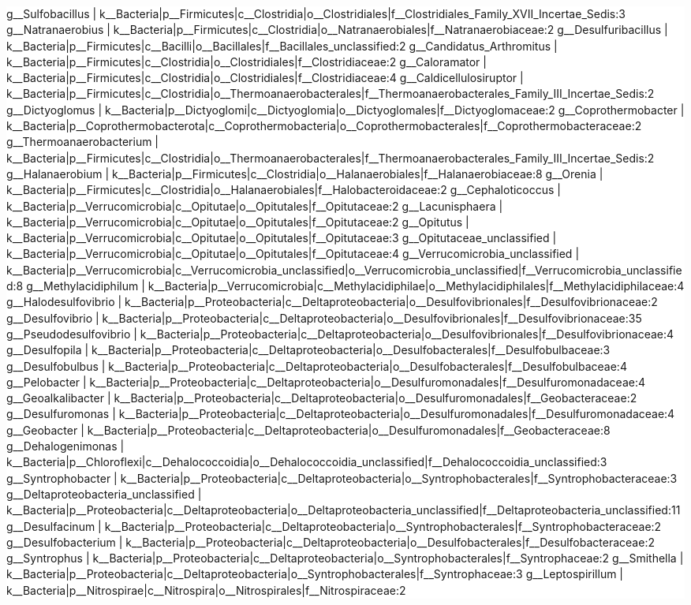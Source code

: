 g__Sulfobacillus	| k__Bacteria\|p__Firmicutes\|c__Clostridia\|o__Clostridiales\|f__Clostridiales_Family_XVII_Incertae_Sedis:3
g__Natranaerobius	| k__Bacteria\|p__Firmicutes\|c__Clostridia\|o__Natranaerobiales\|f__Natranaerobiaceae:2
g__Desulfuribacillus	| k__Bacteria\|p__Firmicutes\|c__Bacilli\|o__Bacillales\|f__Bacillales_unclassified:2
g__Candidatus_Arthromitus	| k__Bacteria\|p__Firmicutes\|c__Clostridia\|o__Clostridiales\|f__Clostridiaceae:2
g__Caloramator	| k__Bacteria\|p__Firmicutes\|c__Clostridia\|o__Clostridiales\|f__Clostridiaceae:4
g__Caldicellulosiruptor	| k__Bacteria\|p__Firmicutes\|c__Clostridia\|o__Thermoanaerobacterales\|f__Thermoanaerobacterales_Family_III_Incertae_Sedis:2
g__Dictyoglomus	| k__Bacteria\|p__Dictyoglomi\|c__Dictyoglomia\|o__Dictyoglomales\|f__Dictyoglomaceae:2
g__Coprothermobacter	| k__Bacteria\|p__Coprothermobacterota\|c__Coprothermobacteria\|o__Coprothermobacterales\|f__Coprothermobacteraceae:2
g__Thermoanaerobacterium	| k__Bacteria\|p__Firmicutes\|c__Clostridia\|o__Thermoanaerobacterales\|f__Thermoanaerobacterales_Family_III_Incertae_Sedis:2
g__Halanaerobium	| k__Bacteria\|p__Firmicutes\|c__Clostridia\|o__Halanaerobiales\|f__Halanaerobiaceae:8
g__Orenia	| k__Bacteria\|p__Firmicutes\|c__Clostridia\|o__Halanaerobiales\|f__Halobacteroidaceae:2
g__Cephaloticoccus	| k__Bacteria\|p__Verrucomicrobia\|c__Opitutae\|o__Opitutales\|f__Opitutaceae:2
g__Lacunisphaera	| k__Bacteria\|p__Verrucomicrobia\|c__Opitutae\|o__Opitutales\|f__Opitutaceae:2
g__Opitutus	| k__Bacteria\|p__Verrucomicrobia\|c__Opitutae\|o__Opitutales\|f__Opitutaceae:3
g__Opitutaceae_unclassified	| k__Bacteria\|p__Verrucomicrobia\|c__Opitutae\|o__Opitutales\|f__Opitutaceae:4
g__Verrucomicrobia_unclassified	| k__Bacteria\|p__Verrucomicrobia\|c__Verrucomicrobia_unclassified\|o__Verrucomicrobia_unclassified\|f__Verrucomicrobia_unclassified:8
g__Methylacidiphilum	| k__Bacteria\|p__Verrucomicrobia\|c__Methylacidiphilae\|o__Methylacidiphilales\|f__Methylacidiphilaceae:4
g__Halodesulfovibrio	| k__Bacteria\|p__Proteobacteria\|c__Deltaproteobacteria\|o__Desulfovibrionales\|f__Desulfovibrionaceae:2
g__Desulfovibrio	| k__Bacteria\|p__Proteobacteria\|c__Deltaproteobacteria\|o__Desulfovibrionales\|f__Desulfovibrionaceae:35
g__Pseudodesulfovibrio	| k__Bacteria\|p__Proteobacteria\|c__Deltaproteobacteria\|o__Desulfovibrionales\|f__Desulfovibrionaceae:4
g__Desulfopila	| k__Bacteria\|p__Proteobacteria\|c__Deltaproteobacteria\|o__Desulfobacterales\|f__Desulfobulbaceae:3
g__Desulfobulbus	| k__Bacteria\|p__Proteobacteria\|c__Deltaproteobacteria\|o__Desulfobacterales\|f__Desulfobulbaceae:4
g__Pelobacter	| k__Bacteria\|p__Proteobacteria\|c__Deltaproteobacteria\|o__Desulfuromonadales\|f__Desulfuromonadaceae:4
g__Geoalkalibacter	| k__Bacteria\|p__Proteobacteria\|c__Deltaproteobacteria\|o__Desulfuromonadales\|f__Geobacteraceae:2
g__Desulfuromonas	| k__Bacteria\|p__Proteobacteria\|c__Deltaproteobacteria\|o__Desulfuromonadales\|f__Desulfuromonadaceae:4
g__Geobacter	| k__Bacteria\|p__Proteobacteria\|c__Deltaproteobacteria\|o__Desulfuromonadales\|f__Geobacteraceae:8
g__Dehalogenimonas	| k__Bacteria\|p__Chloroflexi\|c__Dehalococcoidia\|o__Dehalococcoidia_unclassified\|f__Dehalococcoidia_unclassified:3
g__Syntrophobacter	| k__Bacteria\|p__Proteobacteria\|c__Deltaproteobacteria\|o__Syntrophobacterales\|f__Syntrophobacteraceae:3
g__Deltaproteobacteria_unclassified	| k__Bacteria\|p__Proteobacteria\|c__Deltaproteobacteria\|o__Deltaproteobacteria_unclassified\|f__Deltaproteobacteria_unclassified:11
g__Desulfacinum	| k__Bacteria\|p__Proteobacteria\|c__Deltaproteobacteria\|o__Syntrophobacterales\|f__Syntrophobacteraceae:2
g__Desulfobacterium	| k__Bacteria\|p__Proteobacteria\|c__Deltaproteobacteria\|o__Desulfobacterales\|f__Desulfobacteraceae:2
g__Syntrophus	| k__Bacteria\|p__Proteobacteria\|c__Deltaproteobacteria\|o__Syntrophobacterales\|f__Syntrophaceae:2
g__Smithella	| k__Bacteria\|p__Proteobacteria\|c__Deltaproteobacteria\|o__Syntrophobacterales\|f__Syntrophaceae:3
g__Leptospirillum	| k__Bacteria\|p__Nitrospirae\|c__Nitrospira\|o__Nitrospirales\|f__Nitrospiraceae:2